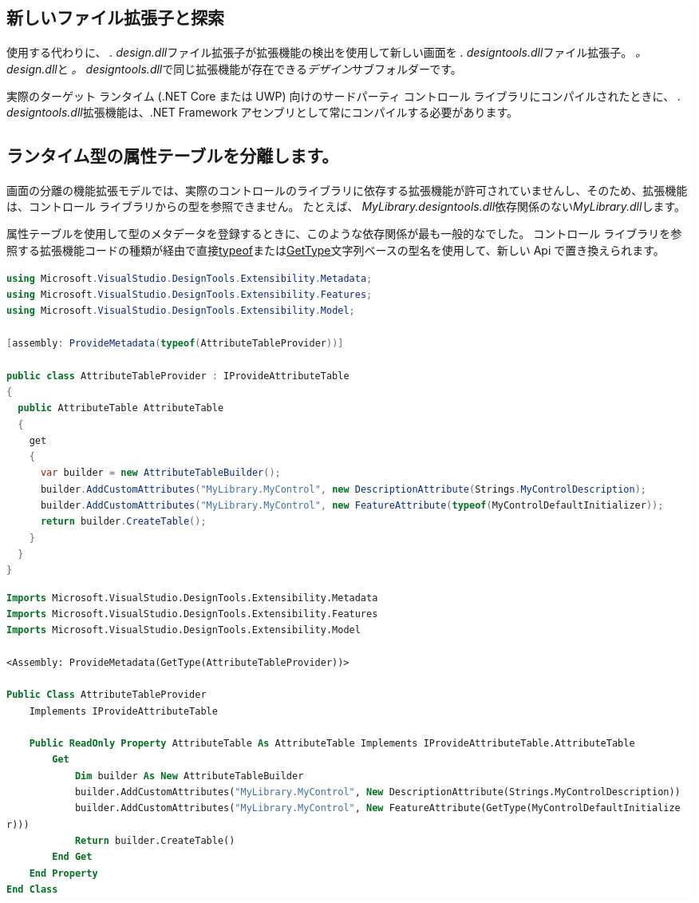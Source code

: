 ## <a name="new-file-extension-and-discovery"></a>新しいファイル拡張子と探索

使用する代わりに、 *. design.dll*ファイル拡張子が拡張機能の検出を使用して新しい画面を *. designtools.dll*ファイル拡張子。 *。 design.dll*と *。 designtools.dll*で同じ拡張機能が存在できる*デザイン*サブフォルダーです。

実際のターゲット ランタイム (.NET Core または UWP) 向けのサードパーティ コントロール ライブラリにコンパイルされたときに、 *. designtools.dll*拡張機能は、.NET Framework アセンブリとして常にコンパイルする必要があります。

## <a name="decouple-attribute-tables-from-runtime-types"></a>ランタイム型の属性テーブルを分離します。

画面の分離の機能拡張モデルでは、実際のコントロールのライブラリに依存する拡張機能が許可されていませんし、そのため、拡張機能は、コントロール ライブラリからの型を参照できません。 たとえば、 *MyLibrary.designtools.dll*依存関係のない*MyLibrary.dll*します。

属性テーブルを使用して型のメタデータを登録するときに、このような依存関係が最も一般的なでした。 コントロール ライブラリを参照する拡張機能コードの種類が経由で直接[typeof](/dotnet/csharp/language-reference/keywords/typeof)または[GetType](/dotnet/visual-basic/language-reference/operators/gettype-operator)文字列ベースの型名を使用して、新しい Api で置き換えられます。

```csharp
using Microsoft.VisualStudio.DesignTools.Extensibility.Metadata;
using Microsoft.VisualStudio.DesignTools.Extensibility.Features;
using Microsoft.VisualStudio.DesignTools.Extensibility.Model;

[assembly: ProvideMetadata(typeof(AttributeTableProvider))]

public class AttributeTableProvider : IProvideAttributeTable
{
  public AttributeTable AttributeTable
  {
    get
    {
      var builder = new AttributeTableBuilder();
      builder.AddCustomAttributes("MyLibrary.MyControl", new DescriptionAttribute(Strings.MyControlDescription);
      builder.AddCustomAttributes("MyLibrary.MyControl", new FeatureAttribute(typeof(MyControlDefaultInitializer));
      return builder.CreateTable();
    }
  }
}
```

```vb
Imports Microsoft.VisualStudio.DesignTools.Extensibility.Metadata
Imports Microsoft.VisualStudio.DesignTools.Extensibility.Features
Imports Microsoft.VisualStudio.DesignTools.Extensibility.Model

<Assembly: ProvideMetadata(GetType(AttributeTableProvider))>

Public Class AttributeTableProvider
    Implements IProvideAttributeTable

    Public ReadOnly Property AttributeTable As AttributeTable Implements IProvideAttributeTable.AttributeTable
        Get
            Dim builder As New AttributeTableBuilder
            builder.AddCustomAttributes("MyLibrary.MyControl", New DescriptionAttribute(Strings.MyControlDescription))
            builder.AddCustomAttributes("MyLibrary.MyControl", New FeatureAttribute(GetType(MyControlDefaultInitializer)))
            Return builder.CreateTable()
        End Get
    End Property
End Class
```